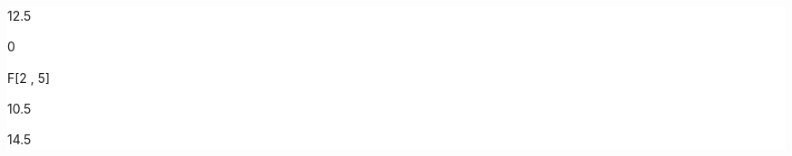 12.5

</p>
<p>
</td>
</p>
<p>
<td valign="top" width="56">
</p>

0

</p>
<p>
</td>
</p>
<p>
</tr>
</p>
<p>
<tr>
</p>
<p>
<td valign="top" width="62">
</p>

F[2 , 5]

</p>
<p>
</td>
</p>
<p>
<td valign="top" width="56">
</p>

10.5

</p>
<p>
</td>
</p>
<p>
<td valign="top" width="56">
</p>

14.5

</p>
<p>
</td>
</p>
<p>
<td valign="top" width="57">
</p>


  [image]: http://images.cnblogs.com/cnblogs_com/coser/201211/201211271102268432.png
  [clip\_image002]: http://images.cnblogs.com/cnblogs_com/coser/201211/201211271102267659.jpg
  [1]: http://images.cnblogs.com/cnblogs_com/coser/201211/20121127110230563.png
  [2]: http://p.blog.csdn.net/images/p_blog_csdn_net/gfaiswl/612517/o_image_thumb_3.gif